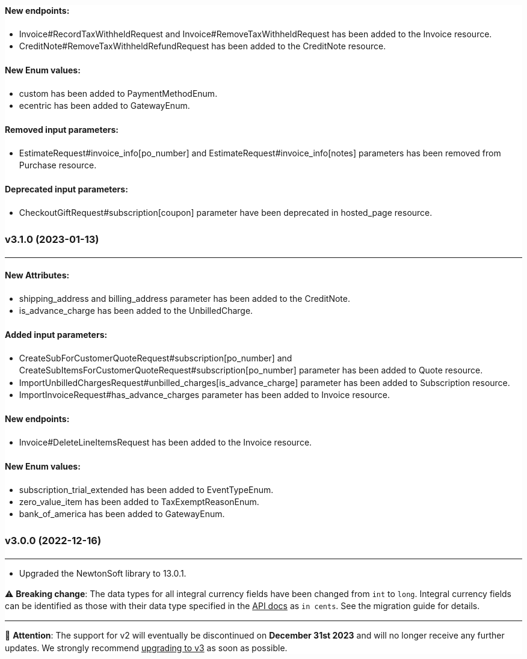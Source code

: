 #### New endpoints:
* Invoice#RecordTaxWithheldRequest and Invoice#RemoveTaxWithheldRequest has been added to the Invoice resource.
* CreditNote#RemoveTaxWithheldRefundRequest has been added to the CreditNote resource.

#### New Enum values:
* custom has been added to PaymentMethodEnum.
* ecentric has been added to GatewayEnum.

#### Removed input parameters:
* EstimateRequest#invoice_info[po_number] and EstimateRequest#invoice_info[notes] parameters has been removed from Purchase resource.

#### Deprecated input parameters:
* CheckoutGiftRequest#subscription[coupon] parameter have been deprecated in hosted_page resource.

### v3.1.0 (2023-01-13)
* * *

#### New Attributes:
* shipping_address and billing_address parameter has been added to the CreditNote.
* is_advance_charge has been added to the UnbilledCharge.

#### Added input parameters:
* CreateSubForCustomerQuoteRequest#subscription[po_number] and CreateSubItemsForCustomerQuoteRequest#subscription[po_number] parameter has been added to Quote resource.
* ImportUnbilledChargesRequest#unbilled_charges[is_advance_charge] parameter has been added to Subscription resource.
* ImportInvoiceRequest#has_advance_charges parameter has been added to Invoice resource.

#### New endpoints:
* Invoice#DeleteLineItemsRequest has been added to the Invoice resource.

#### New Enum values:
* subscription_trial_extended has been added to EventTypeEnum.
* zero_value_item has been added to TaxExemptReasonEnum.
* bank_of_america has been added to GatewayEnum.


### v3.0.0 (2022-12-16)
* * *

* Upgraded the NewtonSoft library to 13.0.1.

⚠️ **Breaking change**: The data types for all integral currency fields have been changed from `int` to `long`. Integral currency fields can be identified as those with their data type specified in the [API docs](https://apidocs.chargebee.com/docs/api?prod_cat_ver=2) as `in cents`. See the migration guide for details.

* * *

🔴 **Attention**: The support for v2 will eventually be discontinued on **December 31st 2023** and will no longer receive any further updates. We strongly recommend [upgrading to v3](https://github.com/chargebee/chargebee-dotnet/wiki/Migration-guide-for-v3) as soon as possible.
